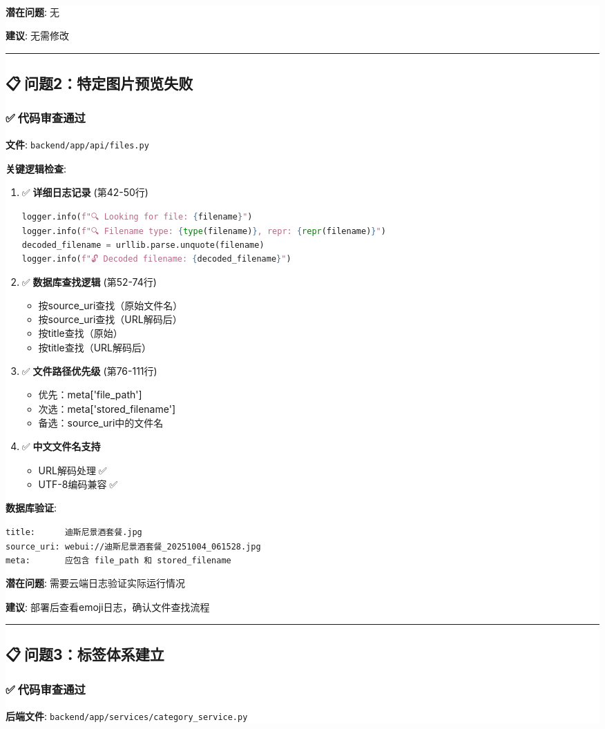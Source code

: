 **潜在问题**: 无

**建议**: 无需修改

---

## 📋 **问题2：特定图片预览失败**

### ✅ **代码审查通过**

**文件**: `backend/app/api/files.py`

**关键逻辑检查**:

1. ✅ **详细日志记录** (第42-50行)
   ```python
   logger.info(f"🔍 Looking for file: {filename}")
   logger.info(f"🔍 Filename type: {type(filename)}, repr: {repr(filename)}")
   decoded_filename = urllib.parse.unquote(filename)
   logger.info(f"🔓 Decoded filename: {decoded_filename}")
   ```

2. ✅ **数据库查找逻辑** (第52-74行)
   - 按source_uri查找（原始文件名）
   - 按source_uri查找（URL解码后）
   - 按title查找（原始）
   - 按title查找（URL解码后）

3. ✅ **文件路径优先级** (第76-111行)
   - 优先：meta['file_path']
   - 次选：meta['stored_filename']
   - 备选：source_uri中的文件名

4. ✅ **中文文件名支持**
   - URL解码处理 ✅
   - UTF-8编码兼容 ✅

**数据库验证**:
```
title:      迪斯尼景酒套餐.jpg
source_uri: webui://迪斯尼景酒套餐_20251004_061528.jpg
meta:       应包含 file_path 和 stored_filename
```

**潜在问题**: 需要云端日志验证实际运行情况

**建议**: 部署后查看emoji日志，确认文件查找流程

---

## 📋 **问题3：标签体系建立**

### ✅ **代码审查通过**

**后端文件**: `backend/app/services/category_service.py`

